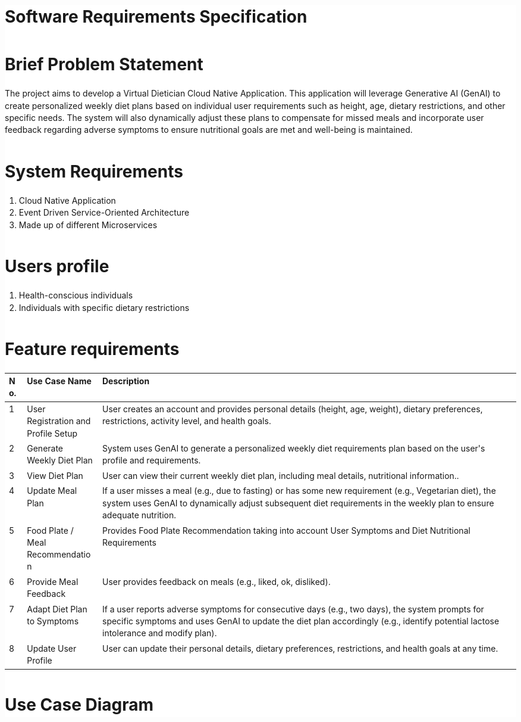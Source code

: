 # Software Requirements Specification

# Brief Problem Statement

The project aims to develop a Virtual Dietician Cloud Native Application. This application will leverage Generative AI (GenAI) to create personalized weekly diet plans based on individual user requirements such as height, age, dietary restrictions, and other specific needs. The system will also dynamically adjust these plans to compensate for missed meals and incorporate user feedback regarding adverse symptoms to ensure nutritional goals are met and well-being is maintained.

# System Requirements

1) Cloud Native Application  
2) Event Driven Service-Oriented Architecture  
3) Made up of different Microservices

# Users profile

1) Health-conscious individuals  
2) Individuals with specific dietary restrictions

# Feature requirements 

| No. | Use Case Name | Description |
| :---- | :---- | :---- |
| 1 | User Registration and Profile Setup | User creates an account and provides personal details (height, age, weight), dietary preferences, restrictions, activity level, and health goals. |
| 2 | Generate Weekly Diet Plan | System uses GenAI to generate a personalized weekly diet requirements plan based on the user's profile and requirements. |
| 3 | View Diet Plan | User can view their current weekly diet plan, including meal details, nutritional information.. |
| 4 | Update Meal Plan | If a user misses a meal (e.g., due to fasting) or has some new requirement (e.g., Vegetarian diet), the system uses GenAI to dynamically adjust subsequent diet requirements in the weekly plan to ensure adequate nutrition. |
| 5 | Food Plate / Meal Recommendation | Provides Food Plate Recommendation taking into account User Symptoms and Diet Nutritional Requirements |
| 6 | Provide Meal Feedback | User provides feedback on meals (e.g., liked, ok, disliked). |
| 7 | Adapt Diet Plan to Symptoms | If a user reports adverse symptoms for consecutive days (e.g., two days), the system prompts for specific symptoms and uses GenAI to update the diet plan accordingly (e.g., identify potential lactose intolerance and modify plan). |
| 8 | Update User Profile | User can update their personal details, dietary preferences, restrictions, and health goals at any time. |

# Use Case Diagram
